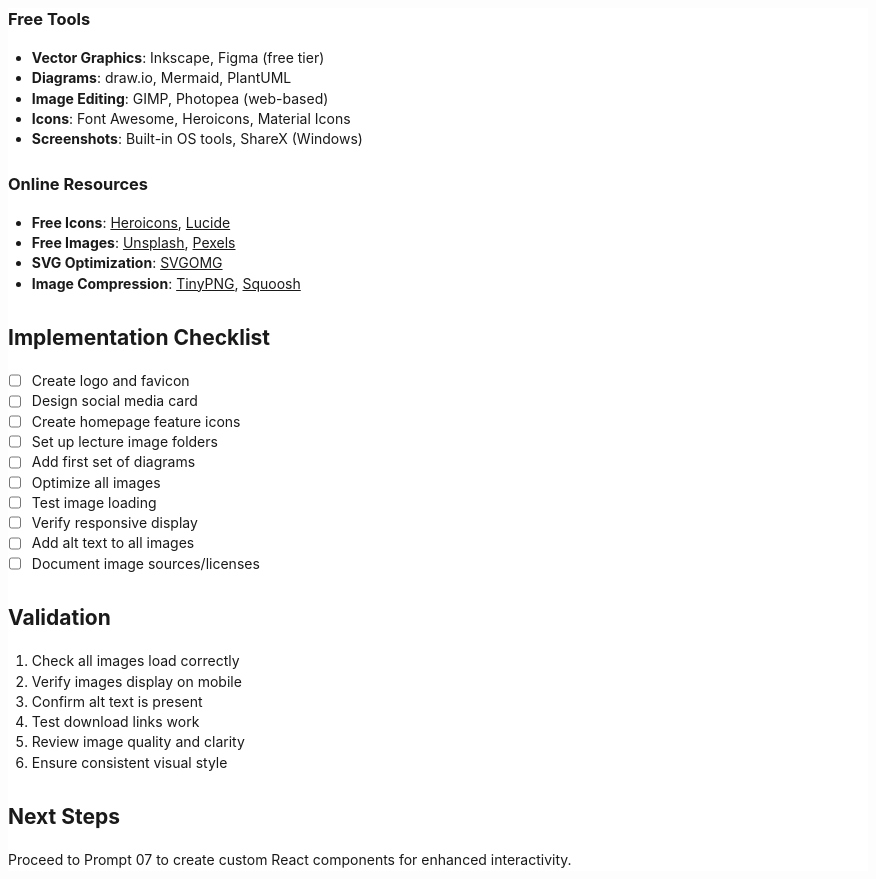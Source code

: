 ### Free Tools
- **Vector Graphics**: Inkscape, Figma (free tier)
- **Diagrams**: draw.io, Mermaid, PlantUML
- **Image Editing**: GIMP, Photopea (web-based)
- **Icons**: Font Awesome, Heroicons, Material Icons
- **Screenshots**: Built-in OS tools, ShareX (Windows)

### Online Resources
- **Free Icons**: [Heroicons](https://heroicons.com/), [Lucide](https://lucide.dev/)
- **Free Images**: [Unsplash](https://unsplash.com/), [Pexels](https://pexels.com/)
- **SVG Optimization**: [SVGOMG](https://jakearchibald.github.io/svgomg/)
- **Image Compression**: [TinyPNG](https://tinypng.com/), [Squoosh](https://squoosh.app/)

## Implementation Checklist

- [ ] Create logo and favicon
- [ ] Design social media card
- [ ] Create homepage feature icons
- [ ] Set up lecture image folders
- [ ] Add first set of diagrams
- [ ] Optimize all images
- [ ] Test image loading
- [ ] Verify responsive display
- [ ] Add alt text to all images
- [ ] Document image sources/licenses

## Validation

1. Check all images load correctly
2. Verify images display on mobile
3. Confirm alt text is present
4. Test download links work
5. Review image quality and clarity
6. Ensure consistent visual style

## Next Steps
Proceed to Prompt 07 to create custom React components for enhanced interactivity.
